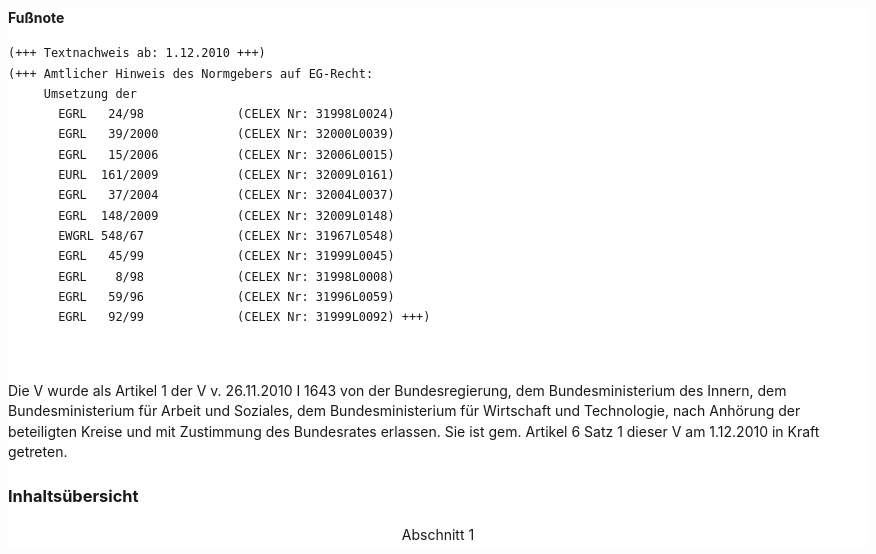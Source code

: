   
**Fußnote**

<div class="jnhtml">

<div>

<div class="jurAbsatz">

  

``` 
(+++ Textnachweis ab: 1.12.2010 +++)
(+++ Amtlicher Hinweis des Normgebers auf EG-Recht:
     Umsetzung der
       EGRL   24/98             (CELEX Nr: 31998L0024)
       EGRL   39/2000           (CELEX Nr: 32000L0039)
       EGRL   15/2006           (CELEX Nr: 32006L0015)
       EURL  161/2009           (CELEX Nr: 32009L0161)
       EGRL   37/2004           (CELEX Nr: 32004L0037)
       EGRL  148/2009           (CELEX Nr: 32009L0148)
       EWGRL 548/67             (CELEX Nr: 31967L0548)
       EGRL   45/99             (CELEX Nr: 31999L0045)
       EGRL    8/98             (CELEX Nr: 31998L0008)
       EGRL   59/96             (CELEX Nr: 31996L0059)
       EGRL   92/99             (CELEX Nr: 31999L0092) +++)

 
```

Die V wurde als Artikel 1 der V v. 26.11.2010 I 1643 von der
Bundesregierung, dem Bundesministerium des Innern, dem Bundesministerium
für Arbeit und Soziales, dem Bundesministerium für Wirtschaft und
Technologie, nach Anhörung der beteiligten Kreise und mit Zustimmung des
Bundesrates erlassen. Sie ist gem. Artikel 6 Satz 1 dieser V am
1.12.2010 in Kraft getreten.

</div>

</div>

</div>

</div>

<span id="BJNR164400010BJNE000105126.html"></span>

### Inhaltsübersicht  

<div>

<div class="jnhtml">

<div>

<div>

<div class="S2" style="text-align:center;">

Abschnitt 1
